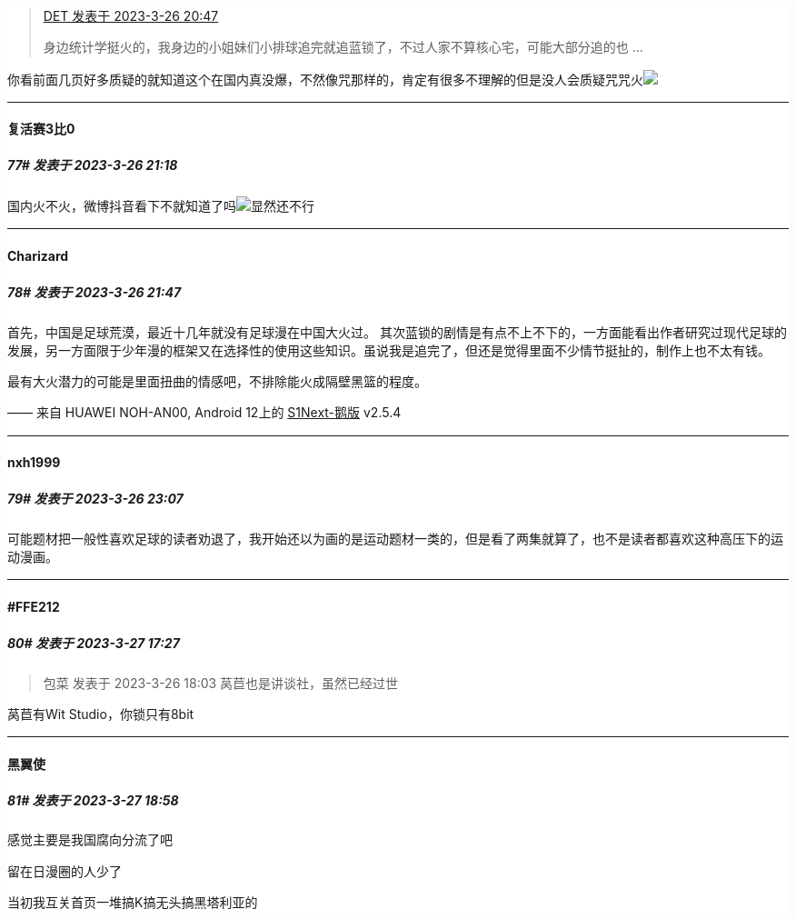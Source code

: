 <blockquote><a href="httphttps://bbs.saraba1st.com/2b/forum.php?mod=redirect&amp;goto=findpost&amp;pid=60232967&amp;ptid=2125895" target="_blank">DET 发表于 2023-3-26 20:47</a>

身边统计学挺火的，我身边的小姐妹们小排球追完就追蓝锁了，不过人家不算核心宅，可能大部分追的也 ...</blockquote>
你看前面几页好多质疑的就知道这个在国内真没爆，不然像咒那样的，肯定有很多不理解的但是没人会质疑咒咒火<img src="https://static.saraba1st.com/image/smiley/face2017/067.png" referrerpolicy="no-referrer">


*****

####  复活赛3比0  
##### 77#       发表于 2023-3-26 21:18

国内火不火，微博抖音看下不就知道了吗<img src="https://static.saraba1st.com/image/smiley/face2017/067.png" referrerpolicy="no-referrer">显然还不行


*****

####  Charizard  
##### 78#       发表于 2023-3-26 21:47

首先，中国是足球荒漠，最近十几年就没有足球漫在中国大火过。
其次蓝锁的剧情是有点不上不下的，一方面能看出作者研究过现代足球的发展，另一方面限于少年漫的框架又在选择性的使用这些知识。虽说我是追完了，但还是觉得里面不少情节挺扯的，制作上也不太有钱。

最有大火潜力的可能是里面扭曲的情感吧，不排除能火成隔壁黑篮的程度。

—— 来自 HUAWEI NOH-AN00, Android 12上的 [S1Next-鹅版](https://github.com/ykrank/S1-Next/releases) v2.5.4


*****

####  nxh1999  
##### 79#       发表于 2023-3-26 23:07

可能题材把一般性喜欢足球的读者劝退了，我开始还以为画的是运动题材一类的，但是看了两集就算了，也不是读者都喜欢这种高压下的运动漫画。


*****

####  #FFE212  
##### 80#       发表于 2023-3-27 17:27

<blockquote>包菜 发表于 2023-3-26 18:03
莴苣也是讲谈社，虽然已经过世</blockquote>
莴苣有Wit Studio，你锁只有8bit


*****

####  黑翼使  
##### 81#       发表于 2023-3-27 18:58

感觉主要是我国腐向分流了吧

留在日漫圈的人少了

当初我互关首页一堆搞K搞无头搞黑塔利亚的
